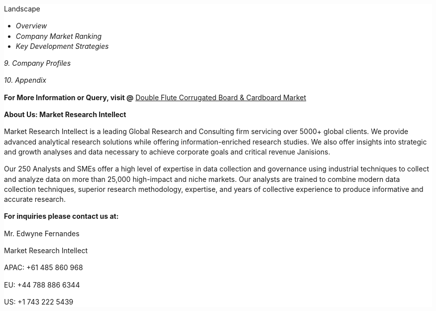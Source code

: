 Landscape</span></em></p><ul><li><em><span class="">Overview</span></em></li><li><em><span class="">Company Market Ranking</span></em></li><li><em><span class="">Key Development Strategies</span></em></li></ul><p><em><span class="font-[700]">9. Company Profiles</span></em></p><p><em><span class="font-[700]">10. Appendix</span></em></p><p><span class="font-[700]"><strong>For More Information or Query, visit&nbsp;@</strong>&nbsp;</span><span class="font-[700]"><a href="https://www.marketresearchintellect.com/product/global-double-flute-corrugated-board-cardboard-market/?utm_source=Linkedin&utm_medium=026" target="_blank" data-tracking-control-name="article-ssr-frontend-pulse_little-text-block" data-tracking-will-navigate="" data-test-link="">Double Flute Corrugated Board & Cardboard Market</a></span></p><p><strong><span class="font-[700]">About Us: Market Research Intellect</span></strong></p><p><span class="">Market Research Intellect is a leading Global Research and Consulting firm servicing over 5000+ global clients. We provide advanced analytical research solutions while offering information-enriched research studies.&nbsp;</span>We also offer insights into strategic and growth analyses and data necessary to achieve corporate goals and critical revenue Janisions.</p><p><span class="">Our 250 Analysts and SMEs offer a high level of expertise in data collection and governance using industrial techniques to collect and analyze data on more than 25,000 high-impact and niche markets. Our analysts are trained to combine modern data collection techniques, superior research methodology, expertise, and years of collective experience to produce informative and accurate research.</span></p><p><strong>For inquiries please contact us at:</strong></p><p>Mr. Edwyne Fernandes</p><p>Market Research Intellect</p><p>APAC: +61 485 860 968</p><p>EU: +44 788 886 6344</p><p>US: +1 743 222 5439</p>
